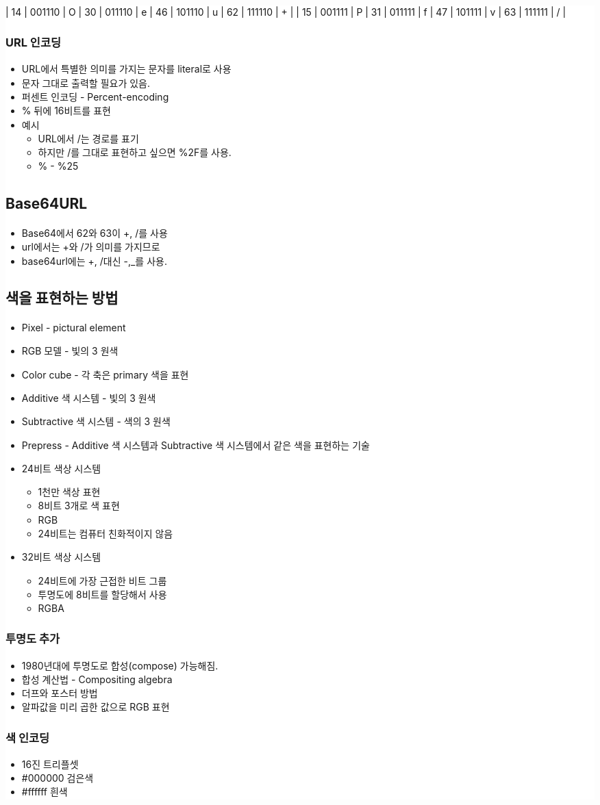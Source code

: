 |  14   | 001110 |  O   |  30   | 011110 |  e   |  46   | 101110 |  u   |  62   | 111110 |  +   |
|  15   | 001111 |  P   |  31   | 011111 |  f   |  47   | 101111 |  v   |  63   | 111111 |  /   |

### URL 인코딩

- URL에서 특별한 의미를 가지는 문자를 literal로 사용
- 문자 그대로 출력할 필요가 있음.
- 퍼센트 인코딩 - Percent-encoding
- % 뒤에 16비트를 표현
- 예시
  - URL에서 /는 경로를 표기
  - 하지만 /를 그대로 표현하고 싶으면 %2F를 사용.
  - % - %25

## Base64URL

- Base64에서 62와 63이 +, /를 사용
- url에서는 +와 /가 의미를 가지므로
- base64url에는 +, /대신 -,\_를 사용.

## 색을 표현하는 방법

- Pixel - pictural element
- RGB 모델 - 빛의 3 원색
- Color cube - 각 축은 primary 색을 표현
- Additive 색 시스템 - 빛의 3 원색
- Subtractive 색 시스템 - 색의 3 원색
- Prepress - Additive 색 시스템과 Subtractive 색 시스템에서 같은 색을 표현하는 기술

- 24비트 색상 시스템
  - 1천만 색상 표현
  - 8비트 3개로 색 표현
  - RGB
  - 24비트는 컴퓨터 친화적이지 않음
- 32비트 색상 시스템
  - 24비트에 가장 근접한 비트 그룹
  - 투명도에 8비트를 할당해서 사용
  - RGBA

### 투명도 추가

- 1980년대에 투명도로 합성(compose) 가능해짐.
- 합성 계산법 - Compositing algebra
- 더프와 포스터 방법
- 알파값을 미리 곱한 값으로 RGB 표현

### 색 인코딩

- 16진 트리플셋
- #000000 검은색
- #ffffff 흰색
